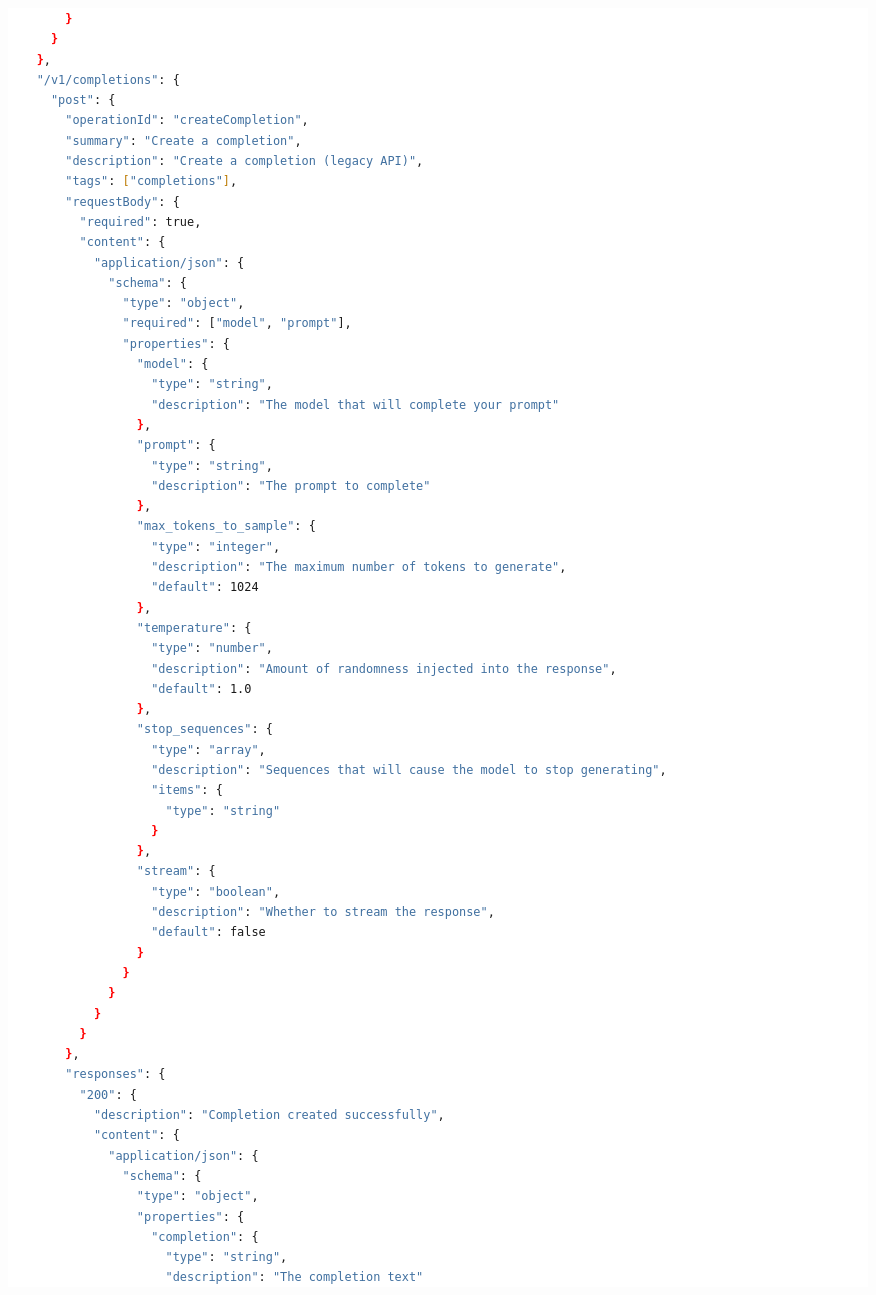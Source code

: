 ```bash
        }
      }
    },
    "/v1/completions": {
      "post": {
        "operationId": "createCompletion",
        "summary": "Create a completion",
        "description": "Create a completion (legacy API)",
        "tags": ["completions"],
        "requestBody": {
          "required": true,
          "content": {
            "application/json": {
              "schema": {
                "type": "object",
                "required": ["model", "prompt"],
                "properties": {
                  "model": {
                    "type": "string",
                    "description": "The model that will complete your prompt"
                  },
                  "prompt": {
                    "type": "string",
                    "description": "The prompt to complete"
                  },
                  "max_tokens_to_sample": {
                    "type": "integer",
                    "description": "The maximum number of tokens to generate",
                    "default": 1024
                  },
                  "temperature": {
                    "type": "number",
                    "description": "Amount of randomness injected into the response",
                    "default": 1.0
                  },
                  "stop_sequences": {
                    "type": "array",
                    "description": "Sequences that will cause the model to stop generating",
                    "items": {
                      "type": "string"
                    }
                  },
                  "stream": {
                    "type": "boolean",
                    "description": "Whether to stream the response",
                    "default": false
                  }
                }
              }
            }
          }
        },
        "responses": {
          "200": {
            "description": "Completion created successfully",
            "content": {
              "application/json": {
                "schema": {
                  "type": "object",
                  "properties": {
                    "completion": {
                      "type": "string",
                      "description": "The completion text"
```
